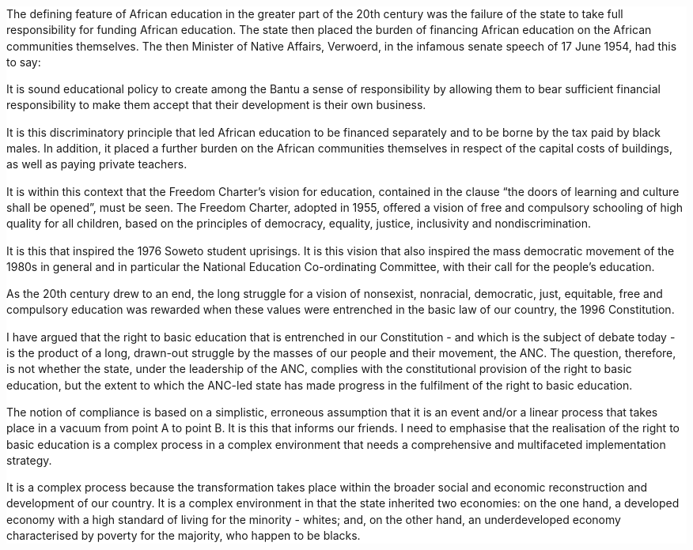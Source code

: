 The defining feature of African education in the greater part of the 20th
century was the failure of the state to take full responsibility for
funding African education. The state then placed the burden of financing
African education on the African communities themselves. The then Minister
of Native Affairs, Verwoerd, in the infamous senate speech of 17 June 1954,
had this to say:


  It is sound educational policy to create among the Bantu a sense of
  responsibility by allowing them to bear sufficient financial
  responsibility to make them accept that their development is their own
  business.

It is this discriminatory principle that led African education to be
financed separately and to be borne by the tax paid by black males. In
addition, it placed a further burden on the African communities themselves
in respect of the capital costs of buildings, as well as paying private
teachers.

It is within this context that the Freedom Charter’s vision for education,
contained in the clause “the doors of learning and culture shall be
opened”, must be seen. The Freedom Charter, adopted in 1955, offered a
vision of free and compulsory schooling of high quality for all children,
based on the principles of democracy, equality, justice, inclusivity and
nondiscrimination.

It is this that inspired the 1976 Soweto student uprisings. It is this
vision that also inspired the mass democratic movement of the 1980s in
general and in particular the National Education Co-ordinating Committee,
with their call for the people’s education.

As the 20th century drew to an end, the long struggle for a vision of
nonsexist, nonracial, democratic, just, equitable, free and compulsory
education was rewarded when these values were entrenched in the basic law
of our country, the 1996 Constitution.

I have argued that the right to basic education that is entrenched in our
Constitution - and which is the subject of debate today - is the product of
a long, drawn-out struggle by the masses of our people and their movement,
the ANC. The question, therefore, is not whether the state, under the
leadership of the ANC, complies with the constitutional provision of the
right to basic education, but the extent to which the ANC-led state has
made progress in the fulfilment of the right to basic education.

The notion of compliance is based on a simplistic, erroneous assumption
that it is an event and/or a linear process that takes place in a vacuum
from point A to point B. It is this that informs our friends. I need to
emphasise that the realisation of the right to basic education is a complex
process in a complex environment that needs a comprehensive and
multifaceted implementation strategy.

It is a complex process because the transformation takes place within the
broader social and economic reconstruction and development of our country.
It is a complex environment in that the state inherited two economies: on
the one hand, a developed economy with a high standard of living for the
minority - whites; and, on the other hand, an underdeveloped economy
characterised by poverty for the majority, who happen to be blacks.
